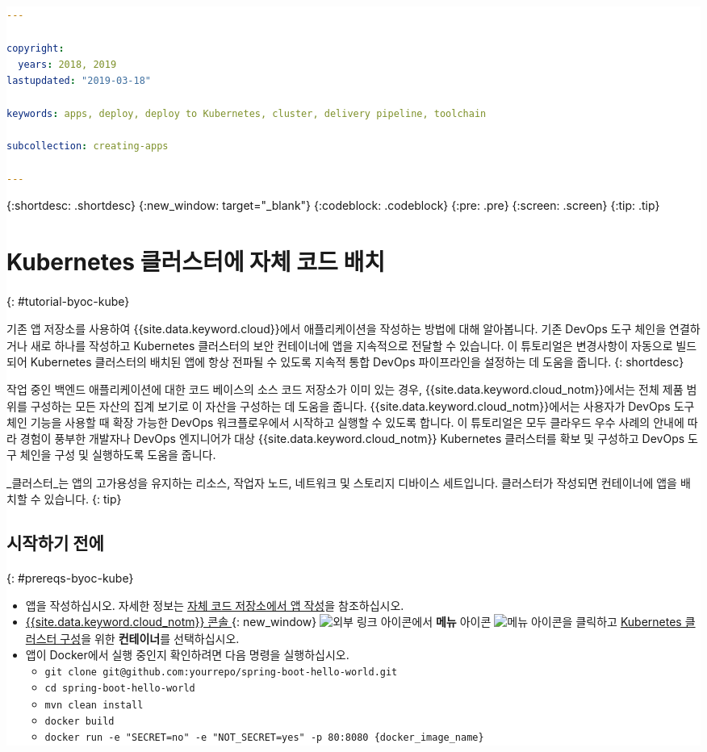 ```yaml
---

copyright:
  years: 2018, 2019
lastupdated: "2019-03-18"

keywords: apps, deploy, deploy to Kubernetes, cluster, delivery pipeline, toolchain

subcollection: creating-apps

---
```


{:shortdesc: .shortdesc}
{:new_window: target="_blank"}
{:codeblock: .codeblock}
{:pre: .pre}
{:screen: .screen}
{:tip: .tip}

# Kubernetes 클러스터에 자체 코드 배치
{: #tutorial-byoc-kube}

기존 앱 저장소를 사용하여 {{site.data.keyword.cloud}}에서 애플리케이션을 작성하는 방법에 대해 알아봅니다. 기존 DevOps 도구 체인을 연결하거나 새로 하나를 작성하고 Kubernetes 클러스터의 보안 컨테이너에 앱을 지속적으로 전달할 수 있습니다. 이 튜토리얼은 변경사항이 자동으로 빌드되어 Kubernetes 클러스터의 배치된 앱에 항상 전파될 수 있도록 지속적 통합 DevOps 파이프라인을 설정하는 데 도움을 줍니다.
{: shortdesc}

작업 중인 백엔드 애플리케이션에 대한 코드 베이스의 소스 코드 저장소가 이미 있는 경우, {{site.data.keyword.cloud_notm}}에서는 전체 제품 범위를 구성하는 모든 자산의 집계 보기로 이 자산을 구성하는 데 도움을 줍니다. {{site.data.keyword.cloud_notm}}에서는 사용자가 DevOps 도구 체인 기능을 사용할 때 확장 가능한 DevOps 워크플로우에서 시작하고 실행할 수 있도록 합니다. 이 튜토리얼은 모두 클라우드 우수 사례의 안내에 따라 경험이 풍부한 개발자나 DevOps 엔지니어가 대상 {{site.data.keyword.cloud_notm}} Kubernetes 클러스터를 확보 및 구성하고 DevOps 도구 체인을 구성 및 실행하도록 도움을 줍니다.

_클러스터_는 앱의 고가용성을 유지하는 리소스, 작업자 노드, 네트워크 및 스토리지 디바이스 세트입니다. 클러스터가 작성되면 컨테이너에 앱을 배치할 수 있습니다.
{: tip}

## 시작하기 전에
{: #prereqs-byoc-kube}

* 앱을 작성하십시오. 자세한 정보는 [자체 코드 저장소에서 앱 작성](/docs/apps/tutorials?topic=creating-apps-tutorial-byoc)을 참조하십시오.
* [{{site.data.keyword.cloud_notm}} 콘솔 ](https://{DomainName}){: new_window} ![외부 링크 아이콘](../../icons/launch-glyph.svg "외부 링크 아이콘")에서 **메뉴** 아이콘 ![메뉴 아이콘](../../icons/icon_hamburger.svg)을 클릭하고 [Kubernetes 클러스터 구성](/docs/containers?topic=containers-getting-started)을 위한 **컨테이너**를 선택하십시오.
* 앱이 Docker에서 실행 중인지 확인하려면 다음 명령을 실행하십시오.
  - `git clone git@github.com:yourrepo/spring-boot-hello-world.git`
  - `cd spring-boot-hello-world`
  - `mvn clean install`
  - `docker build`
  - `docker run -e "SECRET=no" -e "NOT_SECRET=yes" -p 80:8080 {docker_image_name}`
  